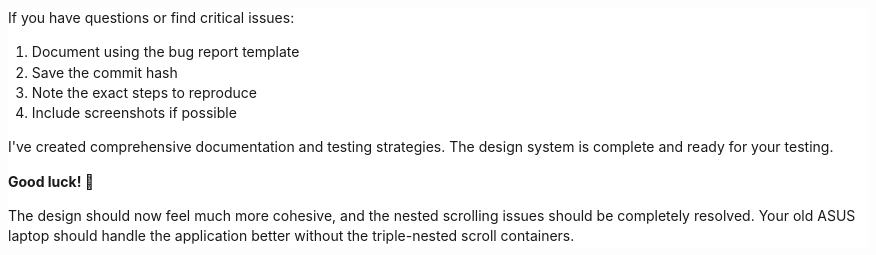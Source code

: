 If you have questions or find critical issues:

1. Document using the bug report template
2. Save the commit hash
3. Note the exact steps to reproduce
4. Include screenshots if possible

I've created comprehensive documentation and testing strategies. The design system is complete and ready for your testing.

**Good luck! 🚀**

The design should now feel much more cohesive, and the nested scrolling issues should be completely resolved. Your old ASUS laptop should handle the application better without the triple-nested scroll containers.
